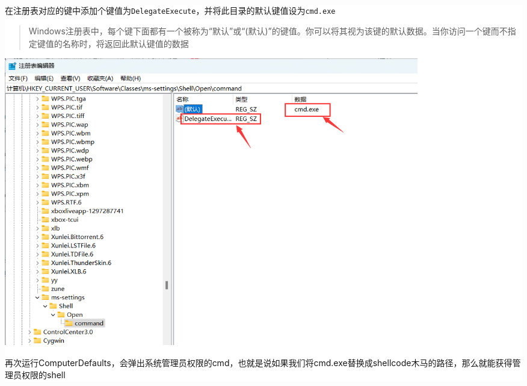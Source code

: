 

在注册表对应的键中添加个键值为`DelegateExecute`，并将此目录的默认键值设为`cmd.exe`

> Windows注册表中，每个键下面都有一个被称为“默认”或“(默认)”的键值。你可以将其视为该键的默认数据。当你访问一个键而不指定键值的名称时，将返回此默认键值的数据

<img src="BypassUac/image-20230622201650750.png" alt="image-20230622201650750" style="zoom:67%;" />	



再次运行ComputerDefaults，会弹出系统管理员权限的cmd，也就是说如果我们将cmd.exe替换成shellcode木马的路径，那么就能获得管理员权限的shell
